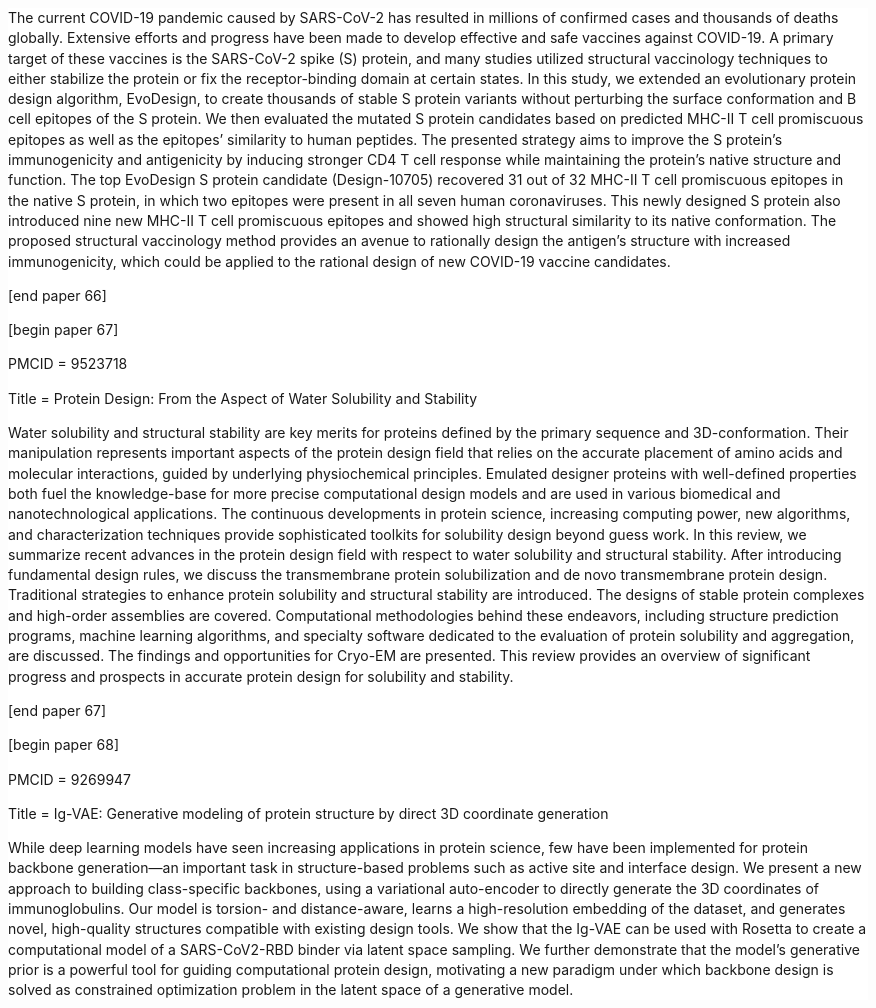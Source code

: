 The current COVID-19 pandemic caused by SARS-CoV-2 has resulted in millions of confirmed cases and thousands of deaths globally. Extensive efforts and progress have been made to develop effective and safe vaccines against COVID-19. A primary target of these vaccines is the SARS-CoV-2 spike (S) protein, and many studies utilized structural vaccinology techniques to either stabilize the protein or fix the receptor-binding domain at certain states. In this study, we extended an evolutionary protein design algorithm, EvoDesign, to create thousands of stable S protein variants without perturbing the surface conformation and B cell epitopes of the S protein. We then evaluated the mutated S protein candidates based on predicted MHC-II T cell promiscuous epitopes as well as the epitopes’ similarity to human peptides. The presented strategy aims to improve the S protein’s immunogenicity and antigenicity by inducing stronger CD4 T cell response while maintaining the protein’s native structure and function. The top EvoDesign S protein candidate (Design-10705) recovered 31 out of 32 MHC-II T cell promiscuous epitopes in the native S protein, in which two epitopes were present in all seven human coronaviruses. This newly designed S protein also introduced nine new MHC-II T cell promiscuous epitopes and showed high structural similarity to its native conformation. The proposed structural vaccinology method provides an avenue to rationally design the antigen’s structure with increased immunogenicity, which could be applied to the rational design of new COVID-19 vaccine candidates.

[end paper 66]

[begin paper 67]

PMCID = 9523718

Title = Protein Design: From the Aspect of Water Solubility and Stability

Water solubility and structural stability are key merits for proteins defined by the primary sequence and 3D-conformation. Their manipulation represents important aspects of the protein design field that relies on the accurate placement of amino acids and molecular interactions, guided by underlying physiochemical principles. Emulated designer proteins with well-defined properties both fuel the knowledge-base for more precise computational design models and are used in various biomedical and nanotechnological applications. The continuous developments in protein science, increasing computing power, new algorithms, and characterization techniques provide sophisticated toolkits for solubility design beyond guess work. In this review, we summarize recent advances in the protein design field with respect to water solubility and structural stability. After introducing fundamental design rules, we discuss the transmembrane protein solubilization and de novo transmembrane protein design. Traditional strategies to enhance protein solubility and structural stability are introduced. The designs of stable protein complexes and high-order assemblies are covered. Computational methodologies behind these endeavors, including structure prediction programs, machine learning algorithms, and specialty software dedicated to the evaluation of protein solubility and aggregation, are discussed. The findings and opportunities for Cryo-EM are presented. This review provides an overview of significant progress and prospects in accurate protein design for solubility and stability.

[end paper 67]

[begin paper 68]

PMCID = 9269947

Title = Ig-VAE: Generative modeling of protein structure by direct 3D coordinate generation

While deep learning models have seen increasing applications in protein science, few have been implemented for protein backbone generation—an important task in structure-based problems such as active site and interface design. We present a new approach to building class-specific backbones, using a variational auto-encoder to directly generate the 3D coordinates of immunoglobulins. Our model is torsion- and distance-aware, learns a high-resolution embedding of the dataset, and generates novel, high-quality structures compatible with existing design tools. We show that the Ig-VAE can be used with Rosetta to create a computational model of a SARS-CoV2-RBD binder via latent space sampling. We further demonstrate that the model’s generative prior is a powerful tool for guiding computational protein design, motivating a new paradigm under which backbone design is solved as constrained optimization problem in the latent space of a generative model.

